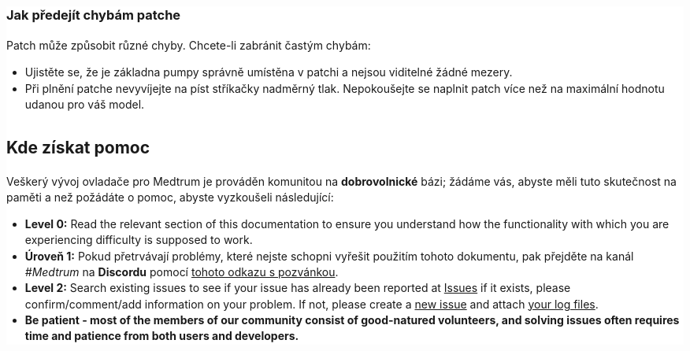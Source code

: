 ### Jak předejít chybám patche

Patch může způsobit různé chyby. Chcete-li zabránit častým chybám:
- Ujistěte se, že je základna pumpy správně umístěna v patchi a nejsou viditelné žádné mezery.
- Při plnění patche nevyvíjejte na píst stříkačky nadměrný tlak. Nepokoušejte se naplnit patch více než na maximální hodnotu udanou pro váš model.

## Kde získat pomoc

Veškerý vývoj ovladače pro Medtrum je prováděn komunitou na **dobrovolnické** bázi; žádáme vás, abyste měli tuto skutečnost na paměti a než požádáte o pomoc, abyste vyzkoušeli následující:

-  **Level 0:** Read the relevant section of this documentation to ensure you understand how the functionality with which you are experiencing difficulty is supposed to work.
-  **Úroveň 1:** Pokud přetrvávají problémy, které nejste schopni vyřešit použitím tohoto dokumentu, pak přejděte na kanál *#Medtrum* na **Discordu** pomocí [tohoto odkazu s pozvánkou](https://discord.gg/4fQUWHZ4Mw).
-  **Level 2:** Search existing issues to see if your issue has already been reported at [Issues](https://github.com/nightscout/AAPS/issues) if it exists, please confirm/comment/add information on your problem. If not, please create a [new issue](https://github.com/nightscout/AndroidAPS/issues) and attach [your log files](../GettingHelp/AccessingLogFiles.md).
-  **Be patient - most of the members of our community consist of good-natured volunteers, and solving issues often requires time and patience from both users and developers.**